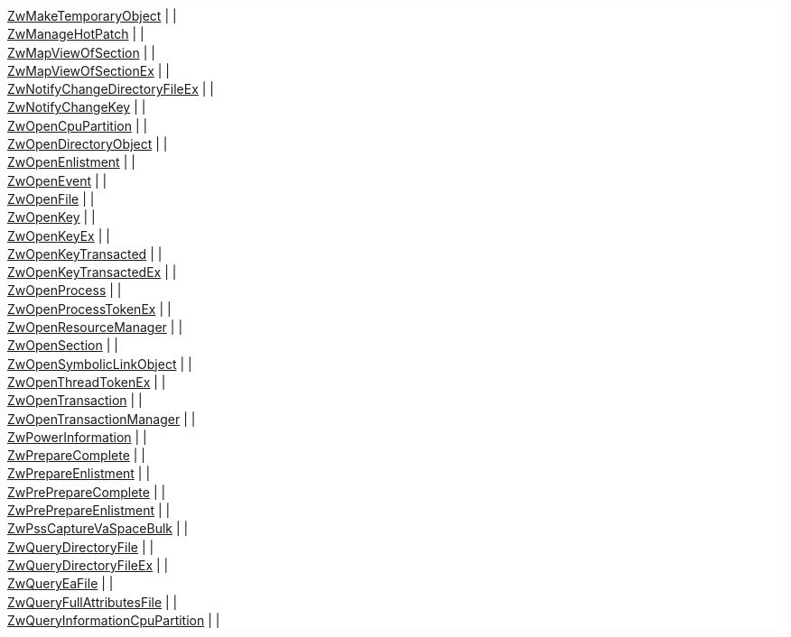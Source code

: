 [ZwMakeTemporaryObject](https://www.google.com/search?num=5&q=ZwMakeTemporaryObject+site%3Alearn.microsoft.com) |  |   
[ZwManageHotPatch](https://www.google.com/search?num=5&q=ZwManageHotPatch+site%3Alearn.microsoft.com) |  |   
[ZwMapViewOfSection](https://www.google.com/search?num=5&q=ZwMapViewOfSection+site%3Alearn.microsoft.com) |  |   
[ZwMapViewOfSectionEx](https://www.google.com/search?num=5&q=ZwMapViewOfSectionEx+site%3Alearn.microsoft.com) |  |   
[ZwNotifyChangeDirectoryFileEx](https://www.google.com/search?num=5&q=ZwNotifyChangeDirectoryFileEx+site%3Alearn.microsoft.com) |  |   
[ZwNotifyChangeKey](https://www.google.com/search?num=5&q=ZwNotifyChangeKey+site%3Alearn.microsoft.com) |  |   
[ZwOpenCpuPartition](https://www.google.com/search?num=5&q=ZwOpenCpuPartition+site%3Alearn.microsoft.com) |  |   
[ZwOpenDirectoryObject](https://www.google.com/search?num=5&q=ZwOpenDirectoryObject+site%3Alearn.microsoft.com) |  |   
[ZwOpenEnlistment](https://www.google.com/search?num=5&q=ZwOpenEnlistment+site%3Alearn.microsoft.com) |  |   
[ZwOpenEvent](https://www.google.com/search?num=5&q=ZwOpenEvent+site%3Alearn.microsoft.com) |  |   
[ZwOpenFile](https://www.google.com/search?num=5&q=ZwOpenFile+site%3Alearn.microsoft.com) |  |   
[ZwOpenKey](https://www.google.com/search?num=5&q=ZwOpenKey+site%3Alearn.microsoft.com) |  |   
[ZwOpenKeyEx](https://www.google.com/search?num=5&q=ZwOpenKeyEx+site%3Alearn.microsoft.com) |  |   
[ZwOpenKeyTransacted](https://www.google.com/search?num=5&q=ZwOpenKeyTransacted+site%3Alearn.microsoft.com) |  |   
[ZwOpenKeyTransactedEx](https://www.google.com/search?num=5&q=ZwOpenKeyTransactedEx+site%3Alearn.microsoft.com) |  |   
[ZwOpenProcess](https://www.google.com/search?num=5&q=ZwOpenProcess+site%3Alearn.microsoft.com) |  |   
[ZwOpenProcessTokenEx](https://www.google.com/search?num=5&q=ZwOpenProcessTokenEx+site%3Alearn.microsoft.com) |  |   
[ZwOpenResourceManager](https://www.google.com/search?num=5&q=ZwOpenResourceManager+site%3Alearn.microsoft.com) |  |   
[ZwOpenSection](https://www.google.com/search?num=5&q=ZwOpenSection+site%3Alearn.microsoft.com) |  |   
[ZwOpenSymbolicLinkObject](https://www.google.com/search?num=5&q=ZwOpenSymbolicLinkObject+site%3Alearn.microsoft.com) |  |   
[ZwOpenThreadTokenEx](https://www.google.com/search?num=5&q=ZwOpenThreadTokenEx+site%3Alearn.microsoft.com) |  |   
[ZwOpenTransaction](https://www.google.com/search?num=5&q=ZwOpenTransaction+site%3Alearn.microsoft.com) |  |   
[ZwOpenTransactionManager](https://www.google.com/search?num=5&q=ZwOpenTransactionManager+site%3Alearn.microsoft.com) |  |   
[ZwPowerInformation](https://www.google.com/search?num=5&q=ZwPowerInformation+site%3Alearn.microsoft.com) |  |   
[ZwPrepareComplete](https://www.google.com/search?num=5&q=ZwPrepareComplete+site%3Alearn.microsoft.com) |  |   
[ZwPrepareEnlistment](https://www.google.com/search?num=5&q=ZwPrepareEnlistment+site%3Alearn.microsoft.com) |  |   
[ZwPrePrepareComplete](https://www.google.com/search?num=5&q=ZwPrePrepareComplete+site%3Alearn.microsoft.com) |  |   
[ZwPrePrepareEnlistment](https://www.google.com/search?num=5&q=ZwPrePrepareEnlistment+site%3Alearn.microsoft.com) |  |   
[ZwPssCaptureVaSpaceBulk](https://www.google.com/search?num=5&q=ZwPssCaptureVaSpaceBulk+site%3Alearn.microsoft.com) |  |   
[ZwQueryDirectoryFile](https://www.google.com/search?num=5&q=ZwQueryDirectoryFile+site%3Alearn.microsoft.com) |  |   
[ZwQueryDirectoryFileEx](https://www.google.com/search?num=5&q=ZwQueryDirectoryFileEx+site%3Alearn.microsoft.com) |  |   
[ZwQueryEaFile](https://www.google.com/search?num=5&q=ZwQueryEaFile+site%3Alearn.microsoft.com) |  |   
[ZwQueryFullAttributesFile](https://www.google.com/search?num=5&q=ZwQueryFullAttributesFile+site%3Alearn.microsoft.com) |  |   
[ZwQueryInformationCpuPartition](https://www.google.com/search?num=5&q=ZwQueryInformationCpuPartition+site%3Alearn.microsoft.com) |  |   